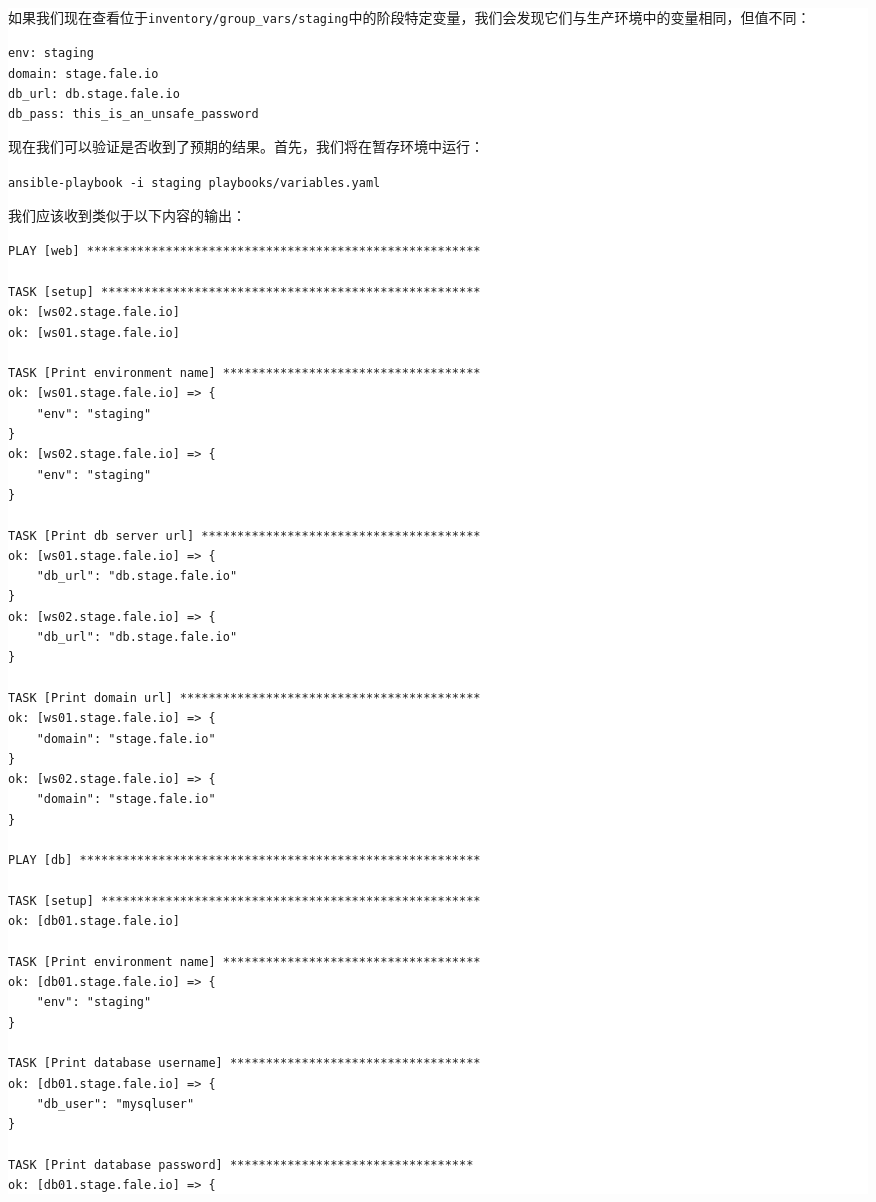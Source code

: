 如果我们现在查看位于`inventory/group_vars/staging`中的阶段特定变量，我们会发现它们与生产环境中的变量相同，但值不同：

```
env: staging 
domain: stage.fale.io 
db_url: db.stage.fale.io 
db_pass: this_is_an_unsafe_password 

```

现在我们可以验证是否收到了预期的结果。首先，我们将在暂存环境中运行：

```
ansible-playbook -i staging playbooks/variables.yaml

```

我们应该收到类似于以下内容的输出：

```
PLAY [web] *******************************************************

TASK [setup] ***************************************************** 
ok: [ws02.stage.fale.io] 
ok: [ws01.stage.fale.io] 

TASK [Print environment name] ************************************ 
ok: [ws01.stage.fale.io] => { 
    "env": "staging" 
} 
ok: [ws02.stage.fale.io] => { 
    "env": "staging" 
} 

TASK [Print db server url] *************************************** 
ok: [ws01.stage.fale.io] => { 
    "db_url": "db.stage.fale.io" 
} 
ok: [ws02.stage.fale.io] => { 
    "db_url": "db.stage.fale.io" 
} 

TASK [Print domain url] ****************************************** 
ok: [ws01.stage.fale.io] => { 
    "domain": "stage.fale.io" 
} 
ok: [ws02.stage.fale.io] => { 
    "domain": "stage.fale.io" 
} 

PLAY [db] ******************************************************** 

TASK [setup] ***************************************************** 
ok: [db01.stage.fale.io] 

TASK [Print environment name] ************************************ 
ok: [db01.stage.fale.io] => { 
    "env": "staging" 
} 

TASK [Print database username] *********************************** 
ok: [db01.stage.fale.io] => { 
    "db_user": "mysqluser" 
} 

TASK [Print database password] ********************************** 
ok: [db01.stage.fale.io] => { 
```